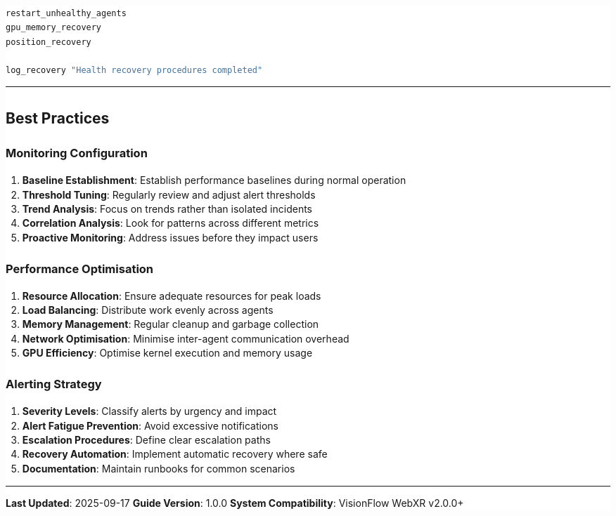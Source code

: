 ```bash
restart_unhealthy_agents
gpu_memory_recovery
position_recovery

log_recovery "Health recovery procedures completed"
```

---

## Best Practices

### Monitoring Configuration

1. **Baseline Establishment**: Establish performance baselines during normal operation
2. **Threshold Tuning**: Regularly review and adjust alert thresholds
3. **Trend Analysis**: Focus on trends rather than isolated incidents
4. **Correlation Analysis**: Look for patterns across different metrics
5. **Proactive Monitoring**: Address issues before they impact users

### Performance Optimisation

1. **Resource Allocation**: Ensure adequate resources for peak loads
2. **Load Balancing**: Distribute work evenly across agents
3. **Memory Management**: Regular cleanup and garbage collection
4. **Network Optimisation**: Minimise inter-agent communication overhead
5. **GPU Efficiency**: Optimise kernel execution and memory usage

### Alerting Strategy

1. **Severity Levels**: Classify alerts by urgency and impact
2. **Alert Fatigue Prevention**: Avoid excessive notifications
3. **Escalation Procedures**: Define clear escalation paths
4. **Recovery Automation**: Implement automatic recovery where safe
5. **Documentation**: Maintain runbooks for common scenarios

---

**Last Updated**: 2025-09-17
**Guide Version**: 1.0.0
**System Compatibility**: VisionFlow WebXR v2.0.0+